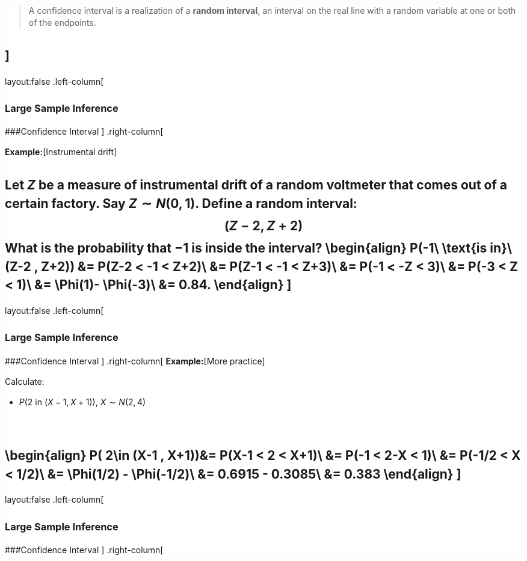>A confidence interval is a realization of a **random interval**, an interval on the real line with a random variable at one or both of the endpoints.


]
---
layout:false
.left-column[
### Large Sample Inference
###Confidence Interval
]
.right-column[

**Example:**[Instrumental drift]<br>

Let $Z$ be a measure of instrumental drift of a random voltmeter that comes out of a certain factory. Say $Z\sim N(0,1)$. Define a random interval:
$$
(Z-2,Z+ 2)
$$
What is the probability that $-1$ is inside the interval? 
\begin{align}
P(-1\  \text{is in}\  (Z-2 , Z+2)) &= P(Z-2 < -1 < Z+2)\\
&= P(Z-1 < -1 < Z+3)\\
&= P(-1 < -Z < 3)\\
&= P(-3 < Z < 1)\\
&= \Phi(1)- \Phi(-3)\\
&= 0.84.
\end{align}
]
---
layout:false
.left-column[
### Large Sample Inference
###Confidence Interval
]
.right-column[
**Example:**[More practice]<br>

Calculate:

- $P(2 \text{ in } (X-1,X+ 1))$, $X\sim N(2,4)$

&nbsp;

\begin{align}
P( 2\in (X-1 , X+1))&= P(X-1 < 2 < X+1)\\
&= P(-1 < 2-X < 1)\\
&= P(-1/2 < X < 1/2)\\
&= \Phi(1/2) - \Phi(-1/2)\\
&= 0.6915 - 0.3085\\
&= 0.383
\end{align}
]
---
layout:false
.left-column[
### Large Sample Inference
###Confidence Interval
]
.right-column[

